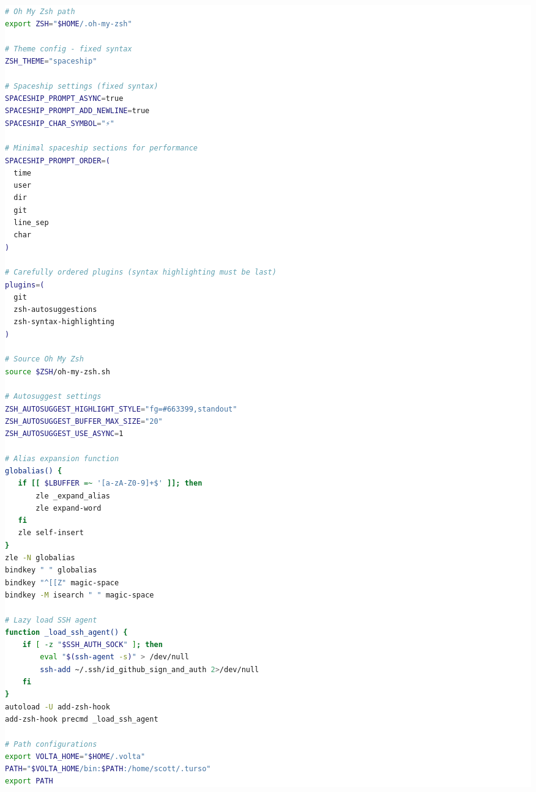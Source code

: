 ```bash
# Oh My Zsh path
export ZSH="$HOME/.oh-my-zsh"

# Theme config - fixed syntax
ZSH_THEME="spaceship"

# Spaceship settings (fixed syntax)
SPACESHIP_PROMPT_ASYNC=true
SPACESHIP_PROMPT_ADD_NEWLINE=true
SPACESHIP_CHAR_SYMBOL="⚡"

# Minimal spaceship sections for performance
SPACESHIP_PROMPT_ORDER=(
  time
  user
  dir
  git
  line_sep
  char
)

# Carefully ordered plugins (syntax highlighting must be last)
plugins=(
  git
  zsh-autosuggestions
  zsh-syntax-highlighting
)

# Source Oh My Zsh
source $ZSH/oh-my-zsh.sh

# Autosuggest settings
ZSH_AUTOSUGGEST_HIGHLIGHT_STYLE="fg=#663399,standout"
ZSH_AUTOSUGGEST_BUFFER_MAX_SIZE="20"
ZSH_AUTOSUGGEST_USE_ASYNC=1

# Alias expansion function
globalias() {
   if [[ $LBUFFER =~ '[a-zA-Z0-9]+$' ]]; then
       zle _expand_alias
       zle expand-word
   fi
   zle self-insert
}
zle -N globalias
bindkey " " globalias
bindkey "^[[Z" magic-space
bindkey -M isearch " " magic-space

# Lazy load SSH agent
function _load_ssh_agent() {
    if [ -z "$SSH_AUTH_SOCK" ]; then
        eval "$(ssh-agent -s)" > /dev/null
        ssh-add ~/.ssh/id_github_sign_and_auth 2>/dev/null
    fi
}
autoload -U add-zsh-hook
add-zsh-hook precmd _load_ssh_agent

# Path configurations
export VOLTA_HOME="$HOME/.volta"
PATH="$VOLTA_HOME/bin:$PATH:/home/scott/.turso"
export PATH
```
